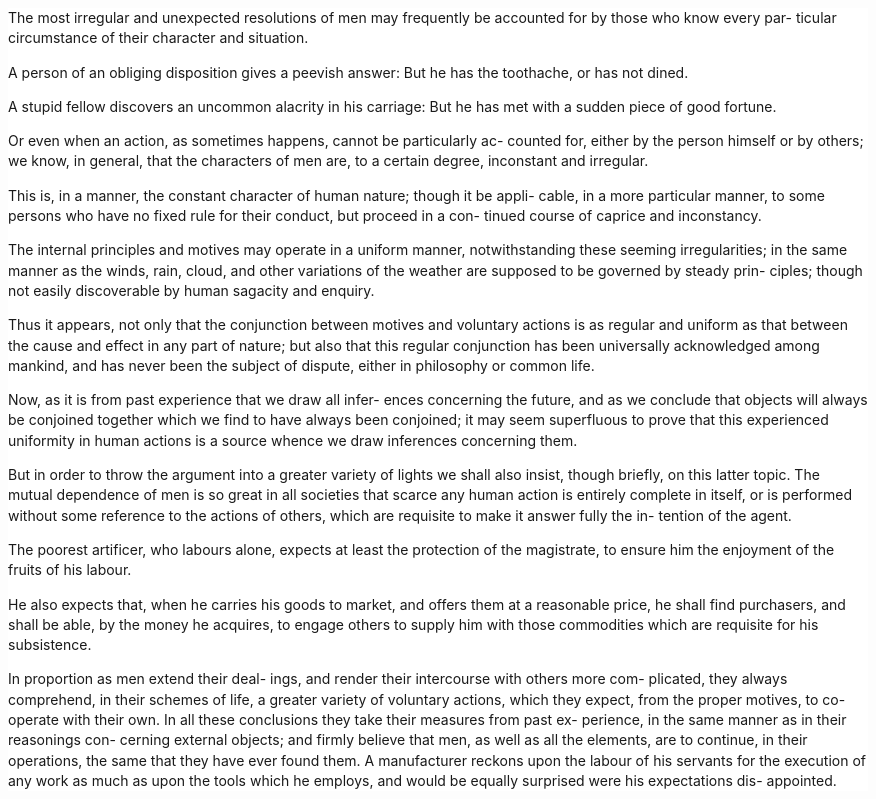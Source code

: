 The most irregular and unexpected resolutions of men may frequently be
accounted for by those who know every par- ticular circumstance of their
character and situation.

A person of an obliging disposition gives a peevish answer: But he has
the toothache, or has not dined.

A stupid fellow discovers an uncommon alacrity in his carriage: But he
has met with a sudden piece of good fortune.

Or even when an action, as sometimes happens, cannot be particularly
ac- counted for, either by the person himself or by others; we know, in
general, that the characters of men are, to a certain degree, inconstant
and irregular.

This is, in a manner, the constant character of human nature; though it
be appli- cable, in a more particular manner, to some persons who have
no fixed rule for their conduct, but proceed in a con- tinued course of
caprice and inconstancy.

The internal principles and motives may operate in a uniform manner,
notwithstanding these seeming irregularities; in the same manner as the
winds, rain, cloud, and other variations of the weather are supposed to
be governed by steady prin- ciples; though not easily discoverable by
human sagacity and enquiry.

Thus it appears, not only that the conjunction between motives and
voluntary actions is as regular and uniform as that between the cause
and effect in any part of nature; but also that this regular conjunction
has been universally acknowledged among mankind, and has never been the
subject of dispute, either in philosophy or common life.

Now, as it is from past experience that we draw all infer- ences
concerning the future, and as we conclude that objects will always be
conjoined together which we find to have always been conjoined; it may
seem superfluous to prove that this experienced uniformity in human
actions is a source whence we draw inferences concerning them.

But in order to throw the argument into a greater variety of lights we
shall also insist, though briefly, on this latter topic. The mutual
dependence of men is so great in all societies that scarce any human
action is entirely complete in itself, or is performed without some
reference to the actions of others, which are requisite to make it
answer fully the in- tention of the agent.

The poorest artificer, who labours alone, expects at least the
protection of the magistrate, to ensure him the enjoyment of the fruits
of his labour.

He also expects that, when he carries his goods to market, and offers
them at a reasonable price, he shall find purchasers, and shall be able,
by the money he acquires, to engage others to supply him with those
commodities which are requisite for his subsistence.

In proportion as men extend their deal- ings, and render their
intercourse with others more com- plicated, they always comprehend, in
their schemes of life, a greater variety of voluntary actions, which
they expect, from the proper motives, to co-operate with their own. In
all these conclusions they take their measures from past ex- perience,
in the same manner as in their reasonings con- cerning external objects;
and firmly believe that men, as well as all the elements, are to
continue, in their operations, the same that they have ever found them.
A manufacturer reckons upon the labour of his servants for the execution
of any work as much as upon the tools which he employs, and would be
equally surprised were his expectations dis- appointed.
